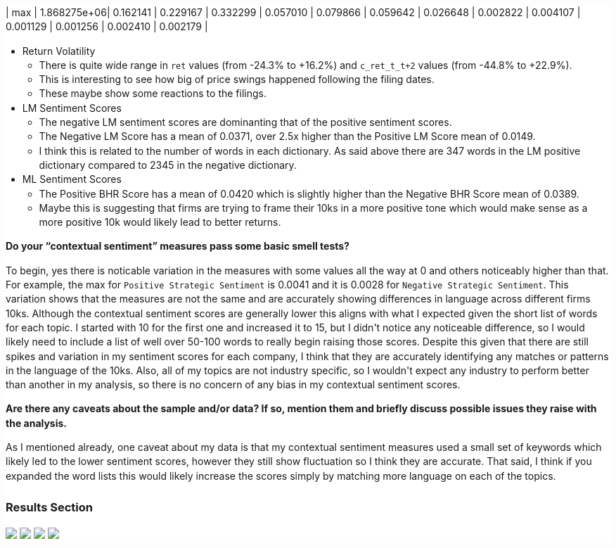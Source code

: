 | max   | 1.868275e+06| 0.162141   | 0.229167    | 0.332299       | 0.057010                     | 0.079866           | 0.059642           | 0.026648           | 0.002822                           | 0.004107                          | 0.001129                                       | 0.001256                                | 0.002410                               | 0.002179                              |


- Return Volatility
  - There is quite wide range in ```ret``` values (from -24.3% to +16.2%) and ```c_ret_t_t+2``` values (from -44.8% to +22.9%).
  - This is interesting to see how big of price swings happened following the filing dates.
  - These maybe show some reactions to the filings.
- LM Sentiment Scores
  - The negative LM sentiment scores are dominanting that of the positive sentiment scores.
  - The Negative LM Score has a mean of 0.0371, over 2.5x higher than the Positive LM Score mean of 0.0149.
  - I think this is related to the number of words in each dictionary. As said above there are 347 words in the LM positive dictionary compared to 2345 in the negative dictionary.
- ML Sentiment Scores
  - The Positive BHR Score has a mean of 0.0420 which is slightly higher than the Negative BHR Score mean of 0.0389.
  - Maybe this is suggesting that firms are trying to frame their 10ks in a more positive tone which would make sense as a more positive 10k would likely lead to better returns.

**Do your “contextual sentiment” measures pass some basic smell tests?**

To begin, yes there is noticable variation in the measures with some values all the way at 0 and others noticeably higher than that. For example, the max for ```Positive Strategic Sentiment``` is 0.0041 and it is 0.0028 for ```Negative Strategic Sentiment```. This variation shows that the measures are not the same and are accurately showing differences in language across different firms 10ks. Although the contextual sentiment scores are generally lower this aligns with what I expected given the short list of words for each topic. I started with 10 for the first one and increased it to 15, but I didn't notice any noticeable difference, so I would likely need to include a list of well over 50-100 words to really begin raising those scores. Despite this given that there are still spikes and variation in my sentiment scores for each company, I think that they are accurately identifying any matches or patterns in the language of the 10ks. Also, all of my topics are not industry specific, so I wouldn't expect any industry to perform better than another in my analysis, so there is no concern of any bias in my contextual sentiment scores.

**Are there any caveats about the sample and/or data? If so, mention them and briefly discuss possible issues they raise with the analysis.**

As I mentioned already, one caveat about my data is that my contextual sentiment measures used a small set of keywords which likely led to the lower sentiment scores, however they still show fluctuation so I think they are accurate. That said, I think if you expanded the word lists this would likely increase the scores simply by matching more language on each of the topics.

### Results Section

<img src="images/img1.png?raw=true"/>

<img src="images/img2.png?raw=true"/>

<img src="images/img3.png?raw=true"/>

<img src="images/img4.png?raw=true"/>
